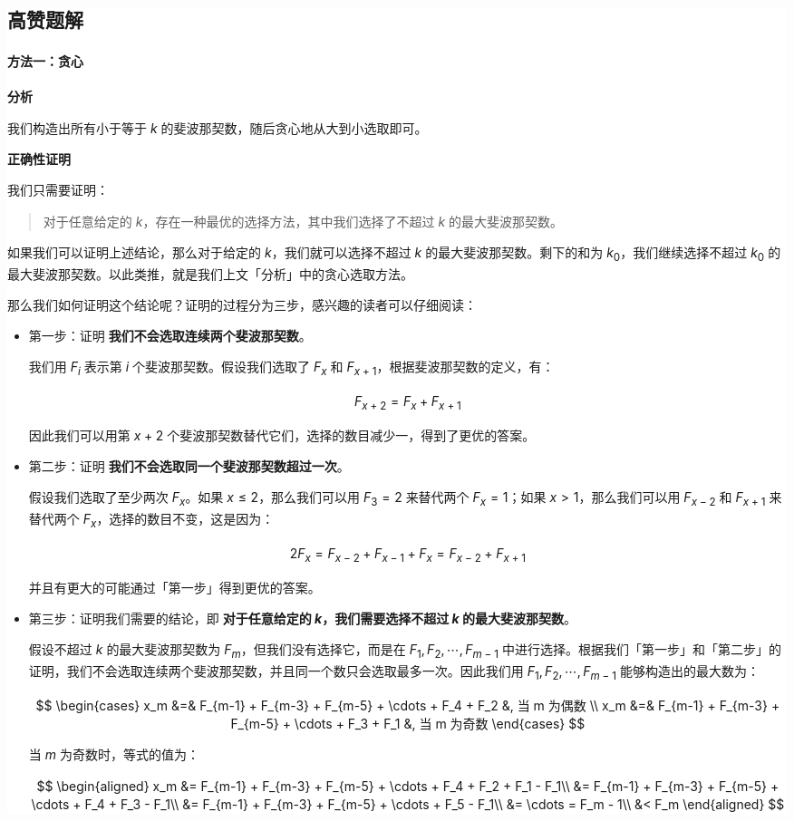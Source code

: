 
## 高赞题解
#### 方法一：贪心

**分析**

我们构造出所有小于等于 $k$ 的斐波那契数，随后贪心地从大到小选取即可。

**正确性证明**

我们只需要证明：

> 对于任意给定的 $k$，存在一种最优的选择方法，其中我们选择了不超过 $k$ 的最大斐波那契数。

如果我们可以证明上述结论，那么对于给定的 $k$，我们就可以选择不超过 $k$ 的最大斐波那契数。剩下的和为 $k_0$，我们继续选择不超过 $k_0$ 的最大斐波那契数。以此类推，就是我们上文「分析」中的贪心选取方法。

那么我们如何证明这个结论呢？证明的过程分为三步，感兴趣的读者可以仔细阅读：

- 第一步：证明 **我们不会选取连续两个斐波那契数**。

    我们用 $F_i$ 表示第 $i$ 个斐波那契数。假设我们选取了 $F_x$ 和 $F_{x+1}$，根据斐波那契数的定义，有：

    $$
    F_{x+2} = F_x + F_{x+1}
    $$

    因此我们可以用第 $x+2$ 个斐波那契数替代它们，选择的数目减少一，得到了更优的答案。

- 第二步：证明 **我们不会选取同一个斐波那契数超过一次**。

    假设我们选取了至少两次 $F_x$。如果 $x \leq 2$，那么我们可以用 $F_3=2$ 来替代两个 $F_x=1$；如果 $x>1$，那么我们可以用 $F_{x-2}$ 和 $F_{x+1}$ 来替代两个 $F_x$，选择的数目不变，这是因为：
    
    $$
    2F_x = F_{x-2} + F_{x-1} + F_x = F_{x-2} + F_{x+1}
    $$
    
    并且有更大的可能通过「第一步」得到更优的答案。

- 第三步：证明我们需要的结论，即 **对于任意给定的 $k$，我们需要选择不超过 $k$ 的最大斐波那契数**。

    假设不超过 $k$ 的最大斐波那契数为 $F_m$，但我们没有选择它，而是在 $F_1, F_2, \cdots, F_{m-1}$ 中进行选择。根据我们「第一步」和「第二步」的证明，我们不会选取连续两个斐波那契数，并且同一个数只会选取最多一次。因此我们用 $F_1, F_2, \cdots, F_{m-1}$ 能够构造出的最大数为：

    $$
    \begin{cases}
    x_m &=& F_{m-1} + F_{m-3} + F_{m-5} + \cdots + F_4 + F_2 &, 当 m 为偶数 \\
    x_m &=& F_{m-1} + F_{m-3} + F_{m-5} + \cdots + F_3 + F_1 &, 当 m 为奇数
    \end{cases}
    $$

    当 $m$ 为奇数时，等式的值为：

    $$
    \begin{aligned}
    x_m &= F_{m-1} + F_{m-3} + F_{m-5} + \cdots + F_4 + F_2 + F_1 - F_1\\
    &= F_{m-1} + F_{m-3} + F_{m-5} + \cdots + F_4 + F_3 - F_1\\
    &= F_{m-1} + F_{m-3} + F_{m-5} + \cdots + F_5 - F_1\\
    &= \cdots = F_m - 1\\
    &< F_m
    \end{aligned}
    $$
